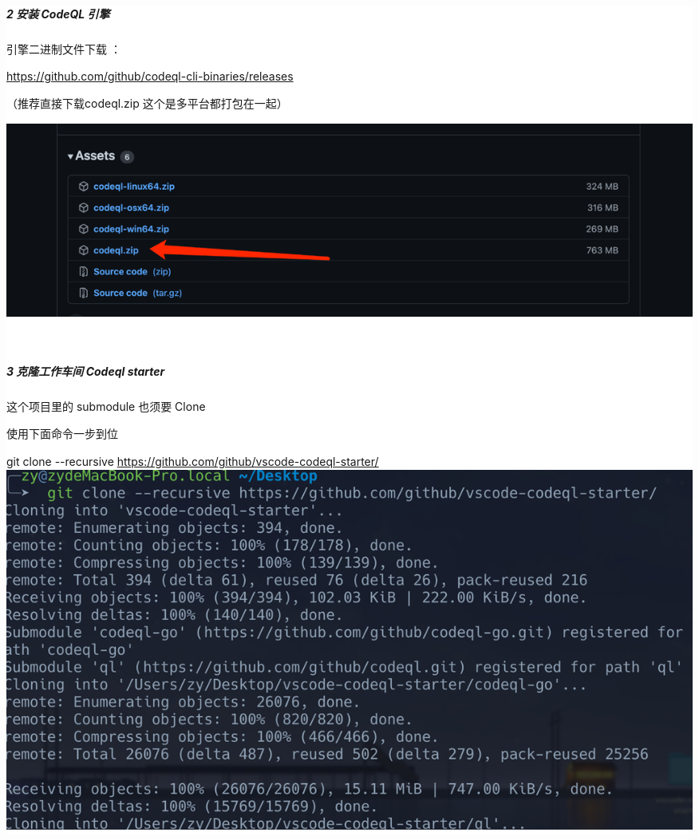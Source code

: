 ##### 2 安装 CodeQL 引擎

引擎二进制文件下载 ：

https://github.com/github/codeql-cli-binaries/releases

（推荐直接下载codeql.zip 这个是多平台都打包在一起）

![codeQL3](img/codeQL3.png)

​        

##### 3 克隆工作车间 Codeql starter

这个项目里的 submodule 也须要 Clone

使用下面命令一步到位

git clone --recursive https://github.com/github/vscode-codeql-starter/
![codeQL4](img/codeQL4.png)
